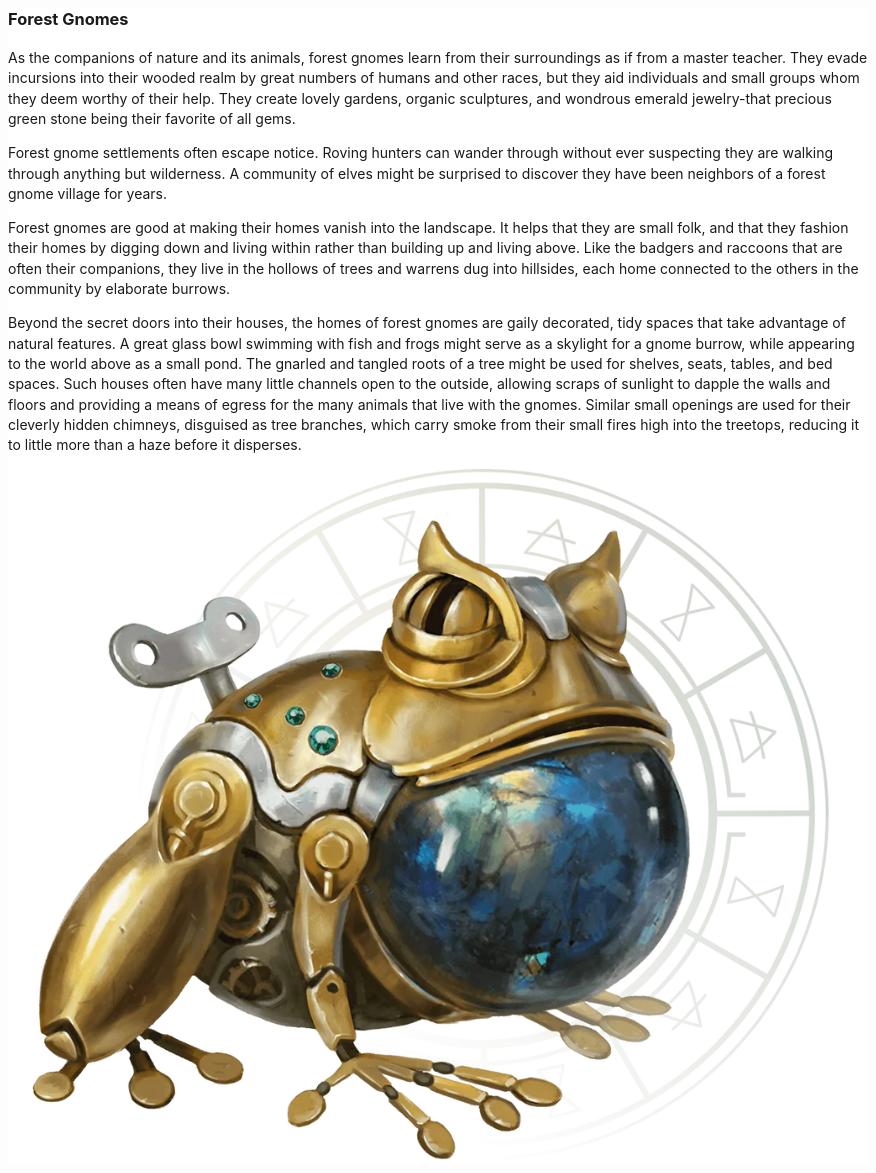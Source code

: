 ### Forest Gnomes

As the companions of nature and its animals, forest gnomes learn from their surroundings as if from a master teacher. They evade incursions into their wooded realm by great numbers of humans and other races, but they aid individuals and small groups whom they deem worthy of their help. They create lovely gardens, organic sculptures, and wondrous emerald jewelry-that precious green stone being their favorite of all gems.

Forest gnome settlements often escape notice. Roving hunters can wander through without ever suspecting they are walking through anything but wilderness. A community of elves might be surprised to discover they have been neighbors of a forest gnome village for years.

Forest gnomes are good at making their homes vanish into the landscape. It helps that they are small folk, and that they fashion their homes by digging down and living within rather than building up and living above. Like the badgers and raccoons that are often their companions, they live in the hollows of trees and warrens dug into hillsides, each home connected to the others in the community by elaborate burrows.

Beyond the secret doors into their houses, the homes of forest gnomes are gaily decorated, tidy spaces that take advantage of natural features. A great glass bowl swimming with fish and frogs might serve as a skylight for a gnome burrow, while appearing to the world above as a small pond. The gnarled and tangled roots of a tree might be used for shelves, seats, tables, and bed spaces. Such houses often have many little channels open to the outside, allowing scraps of sunlight to dapple the walls and floors and providing a means of egress for the many animals that live with the gnomes. Similar small openings are used for their cleverly hidden chimneys, disguised as tree branches, which carry smoke from their small fires high into the treetops, reducing it to little more than a haze before it disperses.

![](/3-Mechanics/CLI/books/mordenkainens-tome-of-foes/img/315603_cn.webp#center)
